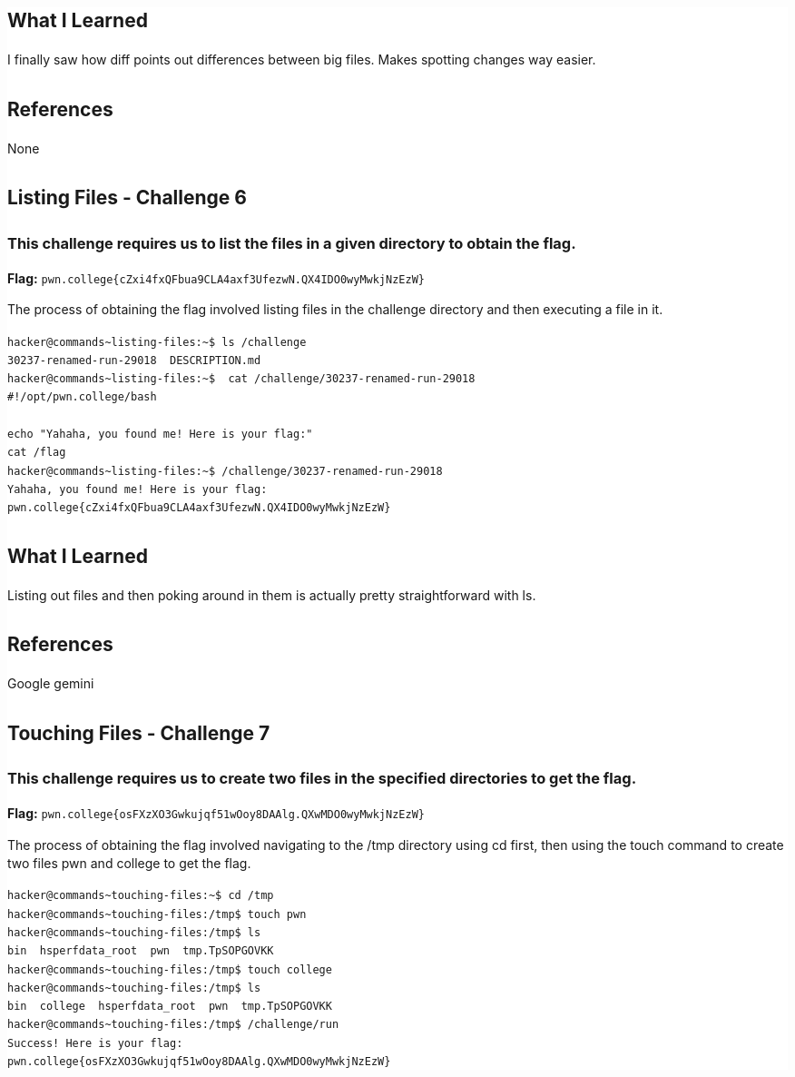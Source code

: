 ## What I Learned

I finally saw how diff points out differences between big files. Makes spotting changes way easier.

## References

None

## Listing Files - Challenge 6
### This challenge requires us to list the files in a given directory to obtain the flag.

**Flag:** `pwn.college{cZxi4fxQFbua9CLA4axf3UfezwN.QX4IDO0wyMwkjNzEzW}` 

The process of obtaining the flag involved listing files in the challenge directory and then executing a file in it.

```
hacker@commands~listing-files:~$ ls /challenge
30237-renamed-run-29018  DESCRIPTION.md
hacker@commands~listing-files:~$  cat /challenge/30237-renamed-run-29018
#!/opt/pwn.college/bash

echo "Yahaha, you found me! Here is your flag:"
cat /flag
hacker@commands~listing-files:~$ /challenge/30237-renamed-run-29018
Yahaha, you found me! Here is your flag:
pwn.college{cZxi4fxQFbua9CLA4axf3UfezwN.QX4IDO0wyMwkjNzEzW}
```

## What I Learned

Listing out files and then poking around in them is actually pretty straightforward with ls.

## References

Google gemini

## Touching Files - Challenge 7
### This challenge requires us to create two files in the specified directories to get the flag.

**Flag:** `pwn.college{osFXzXO3Gwkujqf51wOoy8DAAlg.QXwMDO0wyMwkjNzEzW}` 

The process of obtaining the flag involved navigating to the /tmp directory using cd first, then using the touch command to create two files pwn and college to get the flag.

```
hacker@commands~touching-files:~$ cd /tmp
hacker@commands~touching-files:/tmp$ touch pwn
hacker@commands~touching-files:/tmp$ ls
bin  hsperfdata_root  pwn  tmp.TpSOPGOVKK
hacker@commands~touching-files:/tmp$ touch college
hacker@commands~touching-files:/tmp$ ls
bin  college  hsperfdata_root  pwn  tmp.TpSOPGOVKK
hacker@commands~touching-files:/tmp$ /challenge/run
Success! Here is your flag:
pwn.college{osFXzXO3Gwkujqf51wOoy8DAAlg.QXwMDO0wyMwkjNzEzW}
```
